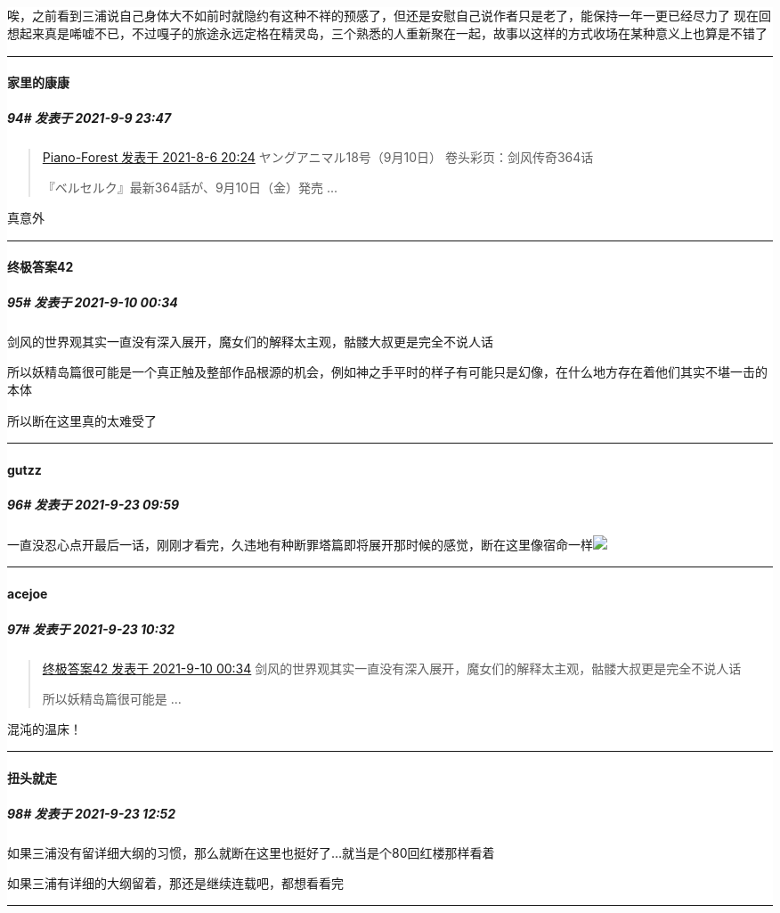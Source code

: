 唉，之前看到三浦说自己身体大不如前时就隐约有这种不祥的预感了，但还是安慰自己说作者只是老了，能保持一年一更已经尽力了
现在回想起来真是唏嘘不已，不过嘎子的旅途永远定格在精灵岛，三个熟悉的人重新聚在一起，故事以这样的方式收场在某种意义上也算是不错了

*****

####  家里的康康  
##### 94#       发表于 2021-9-9 23:47

<blockquote><a href="httphttps://bbs.saraba1st.com/2b/forum.php?mod=redirect&amp;goto=findpost&amp;pid=52267068&amp;ptid=2019463" target="_blank">Piano-Forest 发表于 2021-8-6 20:24</a>
ヤングアニマル18号（9月10日） 卷头彩页：剑风传奇364话

『ベルセルク』最新364話が、9月10日（金）発売 ...</blockquote>
真意外

*****

####  终极答案42  
##### 95#       发表于 2021-9-10 00:34

剑风的世界观其实一直没有深入展开，魔女们的解释太主观，骷髅大叔更是完全不说人话

所以妖精岛篇很可能是一个真正触及整部作品根源的机会，例如神之手平时的样子有可能只是幻像，在什么地方存在着他们其实不堪一击的本体

所以断在这里真的太难受了

*****

####  gutzz  
##### 96#       发表于 2021-9-23 09:59

一直没忍心点开最后一话，刚刚才看完，久违地有种断罪塔篇即将展开那时候的感觉，断在这里像宿命一样<img src="https://static.saraba1st.com/image/smiley/face2017/138.png" referrerpolicy="no-referrer">

*****

####  acejoe  
##### 97#       发表于 2021-9-23 10:32

<blockquote><a href="httphttps://bbs.saraba1st.com/2b/forum.php?mod=redirect&amp;goto=findpost&amp;pid=52687434&amp;ptid=2019463" target="_blank">终极答案42 发表于 2021-9-10 00:34</a>
剑风的世界观其实一直没有深入展开，魔女们的解释太主观，骷髅大叔更是完全不说人话

所以妖精岛篇很可能是 ...</blockquote>
混沌的温床！

*****

####  扭头就走  
##### 98#       发表于 2021-9-23 12:52

如果三浦没有留详细大纲的习惯，那么就断在这里也挺好了…就当是个80回红楼那样看着

如果三浦有详细的大纲留着，那还是继续连载吧，都想看看完

*****
